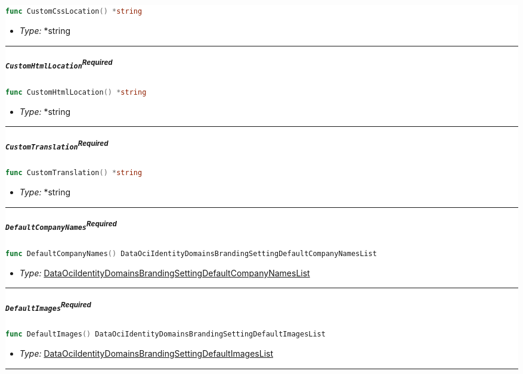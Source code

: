 ```go
func CustomCssLocation() *string
```

- *Type:* *string

---

##### `CustomHtmlLocation`<sup>Required</sup> <a name="CustomHtmlLocation" id="rhizo-co-terraform-provider-oci.dataOciIdentityDomainsBrandingSetting.DataOciIdentityDomainsBrandingSetting.property.customHtmlLocation"></a>

```go
func CustomHtmlLocation() *string
```

- *Type:* *string

---

##### `CustomTranslation`<sup>Required</sup> <a name="CustomTranslation" id="rhizo-co-terraform-provider-oci.dataOciIdentityDomainsBrandingSetting.DataOciIdentityDomainsBrandingSetting.property.customTranslation"></a>

```go
func CustomTranslation() *string
```

- *Type:* *string

---

##### `DefaultCompanyNames`<sup>Required</sup> <a name="DefaultCompanyNames" id="rhizo-co-terraform-provider-oci.dataOciIdentityDomainsBrandingSetting.DataOciIdentityDomainsBrandingSetting.property.defaultCompanyNames"></a>

```go
func DefaultCompanyNames() DataOciIdentityDomainsBrandingSettingDefaultCompanyNamesList
```

- *Type:* <a href="#rhizo-co-terraform-provider-oci.dataOciIdentityDomainsBrandingSetting.DataOciIdentityDomainsBrandingSettingDefaultCompanyNamesList">DataOciIdentityDomainsBrandingSettingDefaultCompanyNamesList</a>

---

##### `DefaultImages`<sup>Required</sup> <a name="DefaultImages" id="rhizo-co-terraform-provider-oci.dataOciIdentityDomainsBrandingSetting.DataOciIdentityDomainsBrandingSetting.property.defaultImages"></a>

```go
func DefaultImages() DataOciIdentityDomainsBrandingSettingDefaultImagesList
```

- *Type:* <a href="#rhizo-co-terraform-provider-oci.dataOciIdentityDomainsBrandingSetting.DataOciIdentityDomainsBrandingSettingDefaultImagesList">DataOciIdentityDomainsBrandingSettingDefaultImagesList</a>

---